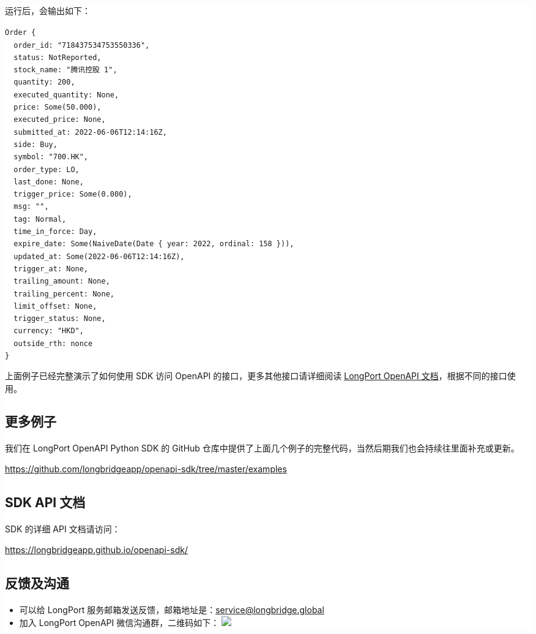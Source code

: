   </TabItem>
</Tabs>

运行后，会输出如下：

```
Order {
  order_id: "718437534753550336",
  status: NotReported,
  stock_name: "腾讯控股 1",
  quantity: 200,
  executed_quantity: None,
  price: Some(50.000),
  executed_price: None,
  submitted_at: 2022-06-06T12:14:16Z,
  side: Buy,
  symbol: "700.HK",
  order_type: LO,
  last_done: None,
  trigger_price: Some(0.000),
  msg: "",
  tag: Normal,
  time_in_force: Day,
  expire_date: Some(NaiveDate(Date { year: 2022, ordinal: 158 })),
  updated_at: Some(2022-06-06T12:14:16Z),
  trigger_at: None,
  trailing_amount: None,
  trailing_percent: None,
  limit_offset: None,
  trigger_status: None,
  currency: "HKD",
  outside_rth: nonce
}
```

上面例子已经完整演示了如何使用 SDK 访问 OpenAPI 的接口，更多其他接口请详细阅读 [LongPort OpenAPI 文档](https://longbridgeapp.github.io/openapi-sdk/)，根据不同的接口使用。

## 更多例子

我们在 LongPort OpenAPI Python SDK 的 GitHub 仓库中提供了上面几个例子的完整代码，当然后期我们也会持续往里面补充或更新。

https://github.com/longbridgeapp/openapi-sdk/tree/master/examples

## SDK API 文档

SDK 的详细 API 文档请访问：

https://longbridgeapp.github.io/openapi-sdk/

## 反馈及沟通

- 可以给 LongPort 服务邮箱发送反馈，邮箱地址是：service@longbridge.global
- 加入 LongPort OpenAPI 微信沟通群，二维码如下：
  <img src="https://pub.lbkrs.com/files/202205/akTNrRTBrT5aMX4f/qrcode.jpg" className="max-w-2xl" />
